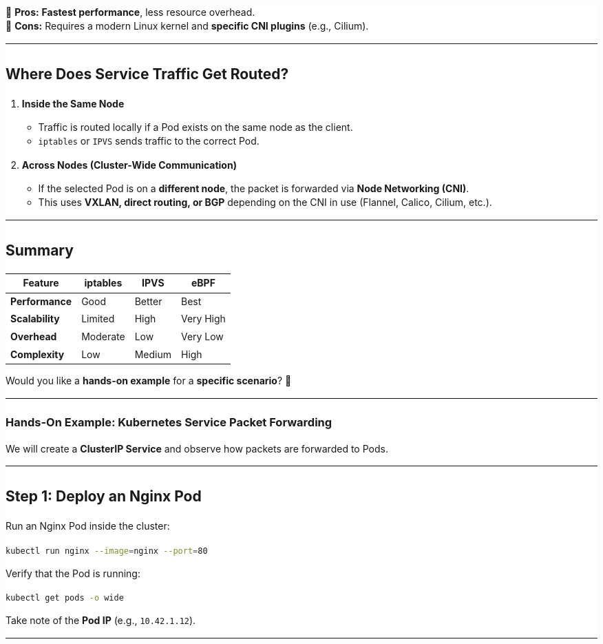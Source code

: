 🔹 **Pros:** **Fastest performance**, less resource overhead.  
🔹 **Cons:** Requires a modern Linux kernel and **specific CNI plugins** (e.g., Cilium).  

---

## **Where Does Service Traffic Get Routed?**
1. **Inside the Same Node**  
   - Traffic is routed locally if a Pod exists on the same node as the client.
   - `iptables` or `IPVS` sends traffic to the correct Pod.  

2. **Across Nodes (Cluster-Wide Communication)**  
   - If the selected Pod is on a **different node**, the packet is forwarded via **Node Networking (CNI)**.  
   - This uses **VXLAN, direct routing, or BGP** depending on the CNI in use (Flannel, Calico, Cilium, etc.).

---

## **Summary**
| Feature | iptables | IPVS | eBPF |
|---------|---------|------|------|
| **Performance** | Good | Better | Best |
| **Scalability** | Limited | High | Very High |
| **Overhead** | Moderate | Low | Very Low |
| **Complexity** | Low | Medium | High |

Would you like a **hands-on example** for a **specific scenario**? 🚀

---

### **Hands-On Example: Kubernetes Service Packet Forwarding**  

We will create a **ClusterIP Service** and observe how packets are forwarded to Pods.

---

## **Step 1: Deploy an Nginx Pod**  
Run an Nginx Pod inside the cluster:

```sh
kubectl run nginx --image=nginx --port=80
```

Verify that the Pod is running:

```sh
kubectl get pods -o wide
```

Take note of the **Pod IP** (e.g., `10.42.1.12`).

---